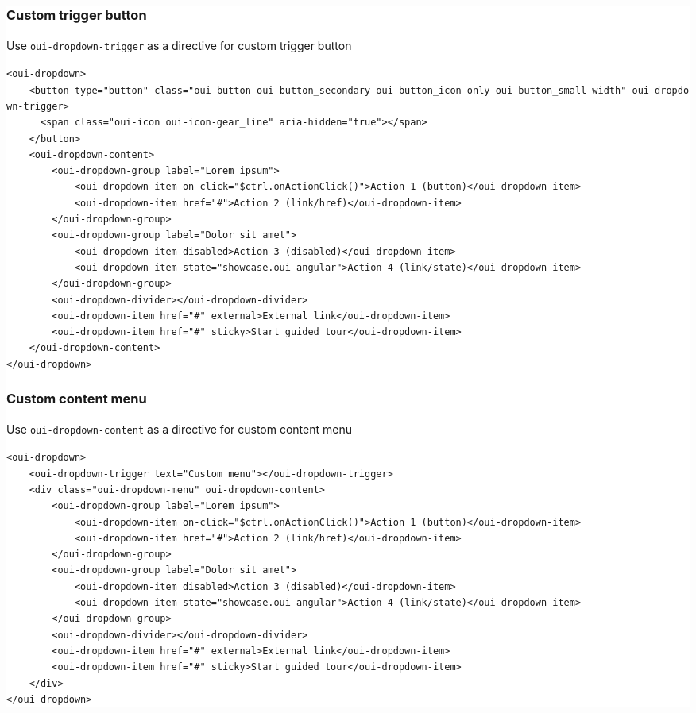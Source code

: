 ### Custom trigger button

Use `oui-dropdown-trigger` as a directive for custom trigger button

```html:preview
<oui-dropdown>
    <button type="button" class="oui-button oui-button_secondary oui-button_icon-only oui-button_small-width" oui-dropdown-trigger>
      <span class="oui-icon oui-icon-gear_line" aria-hidden="true"></span>
    </button>
    <oui-dropdown-content>
        <oui-dropdown-group label="Lorem ipsum">
            <oui-dropdown-item on-click="$ctrl.onActionClick()">Action 1 (button)</oui-dropdown-item>
            <oui-dropdown-item href="#">Action 2 (link/href)</oui-dropdown-item>
        </oui-dropdown-group>
        <oui-dropdown-group label="Dolor sit amet">
            <oui-dropdown-item disabled>Action 3 (disabled)</oui-dropdown-item>
            <oui-dropdown-item state="showcase.oui-angular">Action 4 (link/state)</oui-dropdown-item>
        </oui-dropdown-group>
        <oui-dropdown-divider></oui-dropdown-divider>
        <oui-dropdown-item href="#" external>External link</oui-dropdown-item>
        <oui-dropdown-item href="#" sticky>Start guided tour</oui-dropdown-item>
    </oui-dropdown-content>
</oui-dropdown>
```

### Custom content menu

Use `oui-dropdown-content` as a directive for custom content menu

```html:preview
<oui-dropdown>
    <oui-dropdown-trigger text="Custom menu"></oui-dropdown-trigger>
    <div class="oui-dropdown-menu" oui-dropdown-content>
        <oui-dropdown-group label="Lorem ipsum">
            <oui-dropdown-item on-click="$ctrl.onActionClick()">Action 1 (button)</oui-dropdown-item>
            <oui-dropdown-item href="#">Action 2 (link/href)</oui-dropdown-item>
        </oui-dropdown-group>
        <oui-dropdown-group label="Dolor sit amet">
            <oui-dropdown-item disabled>Action 3 (disabled)</oui-dropdown-item>
            <oui-dropdown-item state="showcase.oui-angular">Action 4 (link/state)</oui-dropdown-item>
        </oui-dropdown-group>
        <oui-dropdown-divider></oui-dropdown-divider>
        <oui-dropdown-item href="#" external>External link</oui-dropdown-item>
        <oui-dropdown-item href="#" sticky>Start guided tour</oui-dropdown-item>
    </div>
</oui-dropdown>
```
